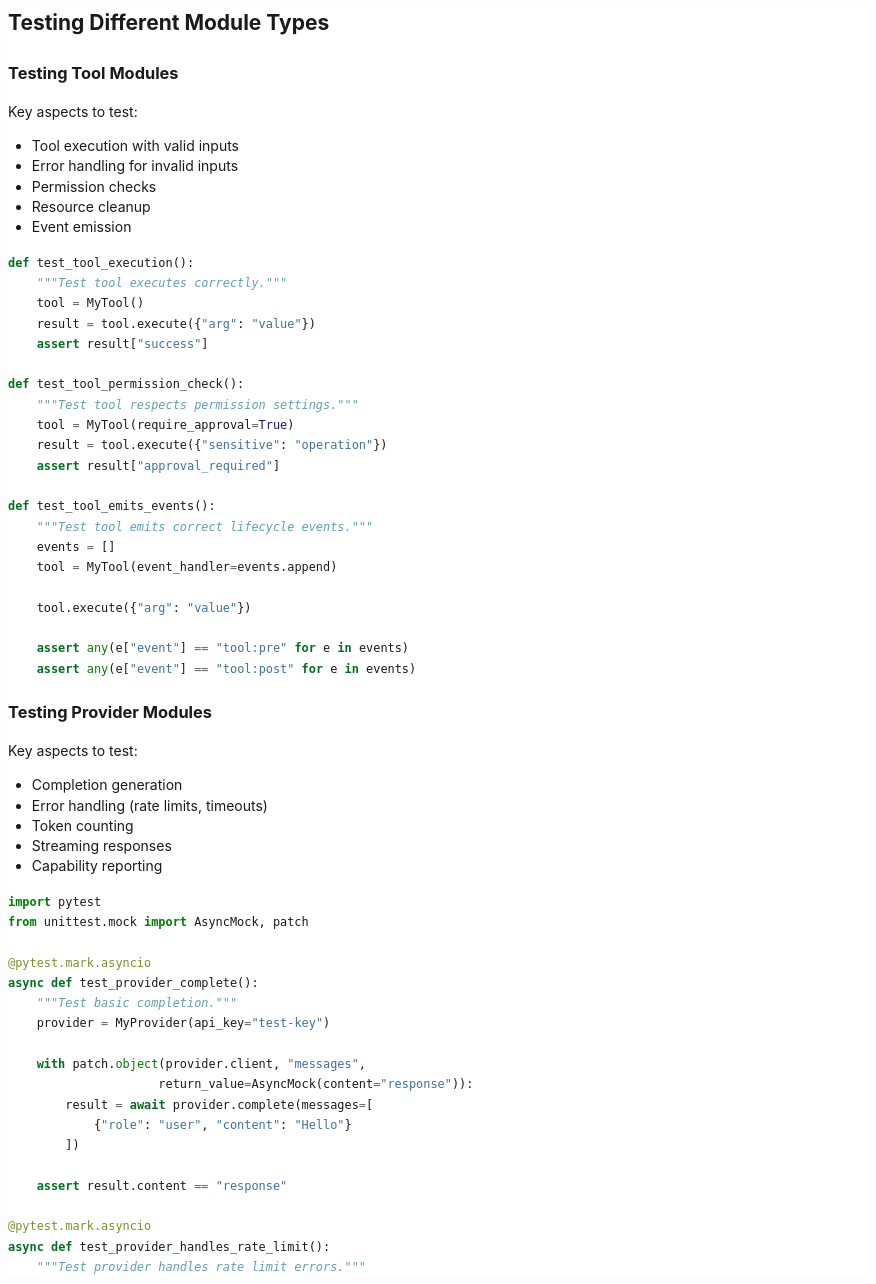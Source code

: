 ## Testing Different Module Types

### Testing Tool Modules

Key aspects to test:
- Tool execution with valid inputs
- Error handling for invalid inputs
- Permission checks
- Resource cleanup
- Event emission

```python
def test_tool_execution():
    """Test tool executes correctly."""
    tool = MyTool()
    result = tool.execute({"arg": "value"})
    assert result["success"]

def test_tool_permission_check():
    """Test tool respects permission settings."""
    tool = MyTool(require_approval=True)
    result = tool.execute({"sensitive": "operation"})
    assert result["approval_required"]

def test_tool_emits_events():
    """Test tool emits correct lifecycle events."""
    events = []
    tool = MyTool(event_handler=events.append)

    tool.execute({"arg": "value"})

    assert any(e["event"] == "tool:pre" for e in events)
    assert any(e["event"] == "tool:post" for e in events)
```

### Testing Provider Modules

Key aspects to test:
- Completion generation
- Error handling (rate limits, timeouts)
- Token counting
- Streaming responses
- Capability reporting

```python
import pytest
from unittest.mock import AsyncMock, patch

@pytest.mark.asyncio
async def test_provider_complete():
    """Test basic completion."""
    provider = MyProvider(api_key="test-key")

    with patch.object(provider.client, "messages",
                     return_value=AsyncMock(content="response")):
        result = await provider.complete(messages=[
            {"role": "user", "content": "Hello"}
        ])

    assert result.content == "response"

@pytest.mark.asyncio
async def test_provider_handles_rate_limit():
    """Test provider handles rate limit errors."""
```